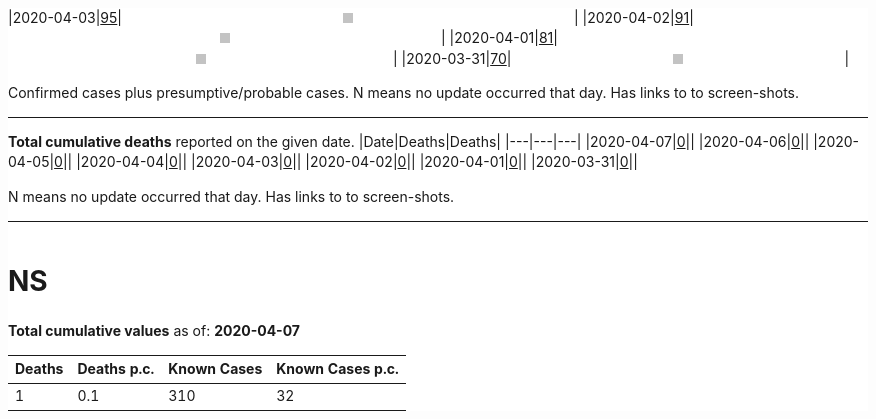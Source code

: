 |2020-04-03|[95](https://github.com/johanley/covid-19-canada/blob/master/data/screenshots/2020-04-03_21h30mADT/nb.png)|<img src='bar.png' height='10' width='452' title='95'>|
|2020-04-02|[91](https://github.com/johanley/covid-19-canada/blob/master/data/screenshots/2020-04-02_22h00mADT/nb.png)|<img src='bar.png' height='10' width='433' title='91'>|
|2020-04-01|[81](https://github.com/johanley/covid-19-canada/blob/master/data/screenshots/2020-04-01_22h00mADT/nb.png)|<img src='bar.png' height='10' width='385' title='81'>|
|2020-03-31|[70](https://github.com/johanley/covid-19-canada/blob/master/data/screenshots/2020-03-31_22h00mADT/nb.png)|<img src='bar.png' height='10' width='333' title='70'>|


Confirmed cases plus presumptive/probable cases.
N means no update occurred that day.
Has links to to screen-shots.

***

**Total cumulative deaths** reported on the given date.
|Date|Deaths|Deaths|
|---|---|---|
|2020-04-07|[0](https://github.com/johanley/covid-19-canada/blob/master/data/screenshots/2020-04-07_21h45mADT/nb.png)|<img src='bar.png' height='10' width='0' title='0'>|
|2020-04-06|[0](https://github.com/johanley/covid-19-canada/blob/master/data/screenshots/2020-04-06_21h45mADT/nb.png)|<img src='bar.png' height='10' width='0' title='0'>|
|2020-04-05|[0](https://github.com/johanley/covid-19-canada/blob/master/data/screenshots/2020-04-05_21h30mADT/nb.png)|<img src='bar.png' height='10' width='0' title='0'>|
|2020-04-04|[0](https://github.com/johanley/covid-19-canada/blob/master/data/screenshots/2020-04-04_21h00mADT/nb.png)|<img src='bar.png' height='10' width='0' title='0'>|
|2020-04-03|[0](https://github.com/johanley/covid-19-canada/blob/master/data/screenshots/2020-04-03_21h30mADT/nb.png)|<img src='bar.png' height='10' width='0' title='0'>|
|2020-04-02|[0](https://github.com/johanley/covid-19-canada/blob/master/data/screenshots/2020-04-02_22h00mADT/nb.png)|<img src='bar.png' height='10' width='0' title='0'>|
|2020-04-01|[0](https://github.com/johanley/covid-19-canada/blob/master/data/screenshots/2020-04-01_22h00mADT/nb.png)|<img src='bar.png' height='10' width='0' title='0'>|
|2020-03-31|[0](https://github.com/johanley/covid-19-canada/blob/master/data/screenshots/2020-03-31_22h00mADT/nb.png)|<img src='bar.png' height='10' width='0' title='0'>|


N means no update occurred that day.
Has links to to screen-shots.

***
# NS

**Total cumulative values** as of: **2020-04-07**

|Deaths|Deaths p.c.|Known Cases|Known Cases p.c.|
|---|---|---|---|
|1|0.1|310|32|
